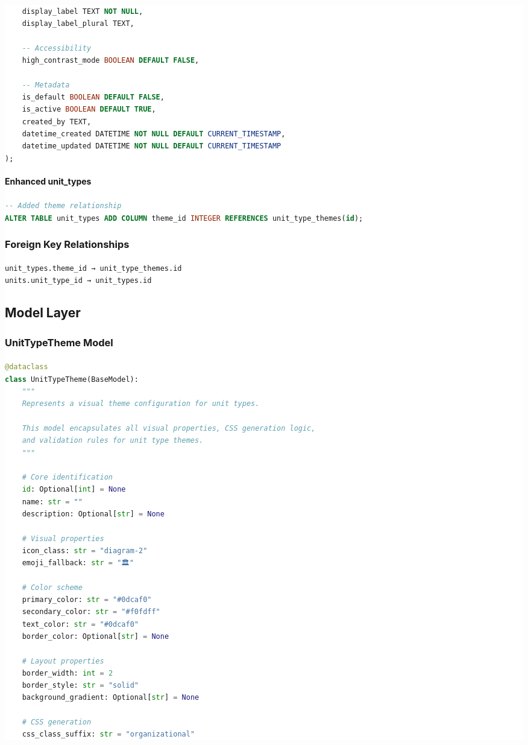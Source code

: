 ```sql
    display_label TEXT NOT NULL,
    display_label_plural TEXT,
    
    -- Accessibility
    high_contrast_mode BOOLEAN DEFAULT FALSE,
    
    -- Metadata
    is_default BOOLEAN DEFAULT FALSE,
    is_active BOOLEAN DEFAULT TRUE,
    created_by TEXT,
    datetime_created DATETIME NOT NULL DEFAULT CURRENT_TIMESTAMP,
    datetime_updated DATETIME NOT NULL DEFAULT CURRENT_TIMESTAMP
);
```

#### Enhanced unit_types
```sql
-- Added theme relationship
ALTER TABLE unit_types ADD COLUMN theme_id INTEGER REFERENCES unit_type_themes(id);
```

### Foreign Key Relationships

```
unit_types.theme_id → unit_type_themes.id
units.unit_type_id → unit_types.id
```

## Model Layer

### UnitTypeTheme Model

```python
@dataclass
class UnitTypeTheme(BaseModel):
    """
    Represents a visual theme configuration for unit types.
    
    This model encapsulates all visual properties, CSS generation logic,
    and validation rules for unit type themes.
    """
    
    # Core identification
    id: Optional[int] = None
    name: str = ""
    description: Optional[str] = None
    
    # Visual properties
    icon_class: str = "diagram-2"
    emoji_fallback: str = "🏛️"
    
    # Color scheme
    primary_color: str = "#0dcaf0"
    secondary_color: str = "#f0fdff"
    text_color: str = "#0dcaf0"
    border_color: Optional[str] = None
    
    # Layout properties
    border_width: int = 2
    border_style: str = "solid"
    background_gradient: Optional[str] = None
    
    # CSS generation
    css_class_suffix: str = "organizational"
```